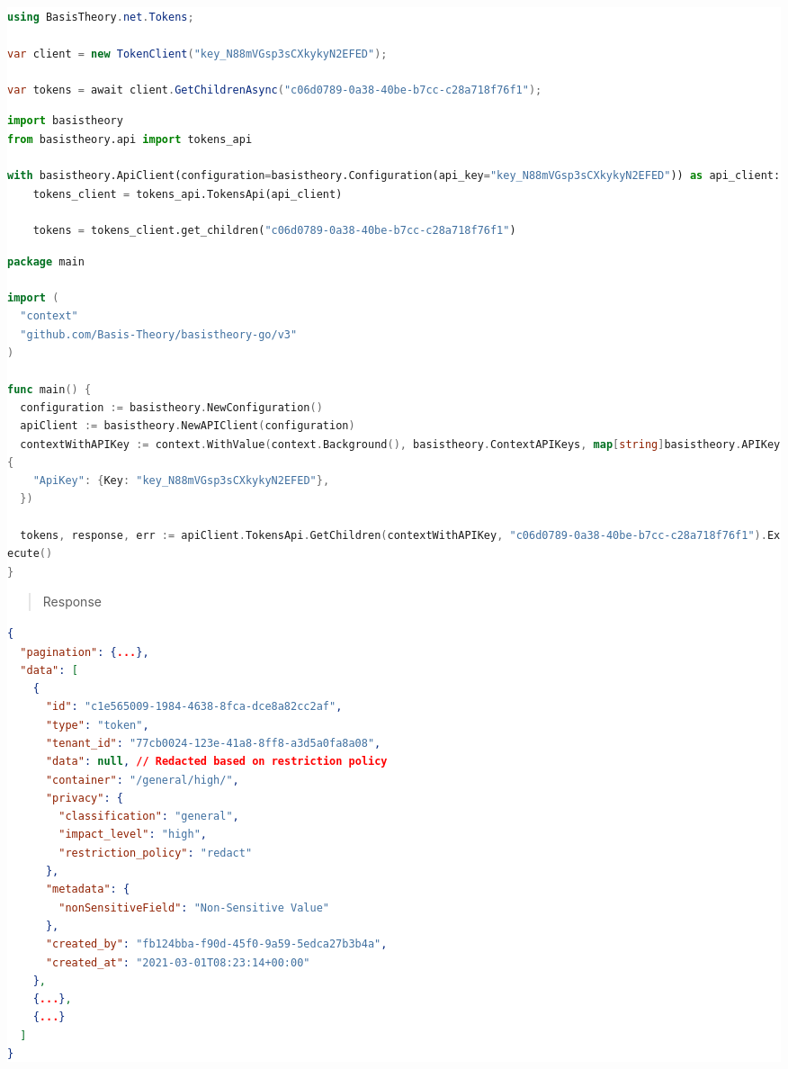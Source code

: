 ```csharp
using BasisTheory.net.Tokens;

var client = new TokenClient("key_N88mVGsp3sCXkykyN2EFED");

var tokens = await client.GetChildrenAsync("c06d0789-0a38-40be-b7cc-c28a718f76f1");
```

```python
import basistheory
from basistheory.api import tokens_api

with basistheory.ApiClient(configuration=basistheory.Configuration(api_key="key_N88mVGsp3sCXkykyN2EFED")) as api_client:
    tokens_client = tokens_api.TokensApi(api_client)

    tokens = tokens_client.get_children("c06d0789-0a38-40be-b7cc-c28a718f76f1")
```

```go
package main

import (
  "context"
  "github.com/Basis-Theory/basistheory-go/v3"
)

func main() {
  configuration := basistheory.NewConfiguration()
  apiClient := basistheory.NewAPIClient(configuration)
  contextWithAPIKey := context.WithValue(context.Background(), basistheory.ContextAPIKeys, map[string]basistheory.APIKey{
    "ApiKey": {Key: "key_N88mVGsp3sCXkykyN2EFED"},
  })

  tokens, response, err := apiClient.TokensApi.GetChildren(contextWithAPIKey, "c06d0789-0a38-40be-b7cc-c28a718f76f1").Execute()
}
```

> Response

```json
{
  "pagination": {...},
  "data": [
    {
      "id": "c1e565009-1984-4638-8fca-dce8a82cc2af",
      "type": "token",
      "tenant_id": "77cb0024-123e-41a8-8ff8-a3d5a0fa8a08",
      "data": null, // Redacted based on restriction policy
      "container": "/general/high/",
      "privacy": {
        "classification": "general",
        "impact_level": "high",
        "restriction_policy": "redact"
      },
      "metadata": {
        "nonSensitiveField": "Non-Sensitive Value"
      },
      "created_by": "fb124bba-f90d-45f0-9a59-5edca27b3b4a",
      "created_at": "2021-03-01T08:23:14+00:00"
    },
    {...},
    {...}
  ]
}
```